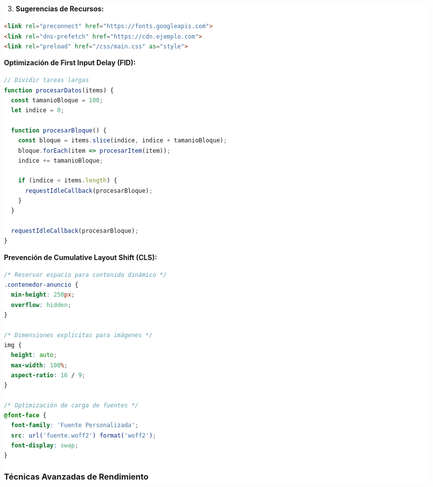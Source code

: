 3. **Sugerencias de Recursos:**
```html
<link rel="preconnect" href="https://fonts.googleapis.com">
<link rel="dns-prefetch" href="https://cdn.ejemplo.com">
<link rel="preload" href="/css/main.css" as="style">
```

**Optimización de First Input Delay (FID):**

```javascript
// Dividir tareas largas
function procesarDatos(items) {
  const tamanioBloque = 100;
  let indice = 0;

  function procesarBloque() {
    const bloque = items.slice(indice, indice + tamanioBloque);
    bloque.forEach(item => procesarItem(item));
    indice += tamanioBloque;

    if (indice < items.length) {
      requestIdleCallback(procesarBloque);
    }
  }

  requestIdleCallback(procesarBloque);
}
```

**Prevención de Cumulative Layout Shift (CLS):**

```css
/* Reservar espacio para contenido dinámico */
.contenedor-anuncio {
  min-height: 250px;
  overflow: hidden;
}

/* Dimensiones explícitas para imágenes */
img {
  height: auto;
  max-width: 100%;
  aspect-ratio: 16 / 9;
}

/* Optimización de carga de fuentes */
@font-face {
  font-family: 'Fuente Personalizada';
  src: url('fuente.woff2') format('woff2');
  font-display: swap;
}
```

### Técnicas Avanzadas de Rendimiento
